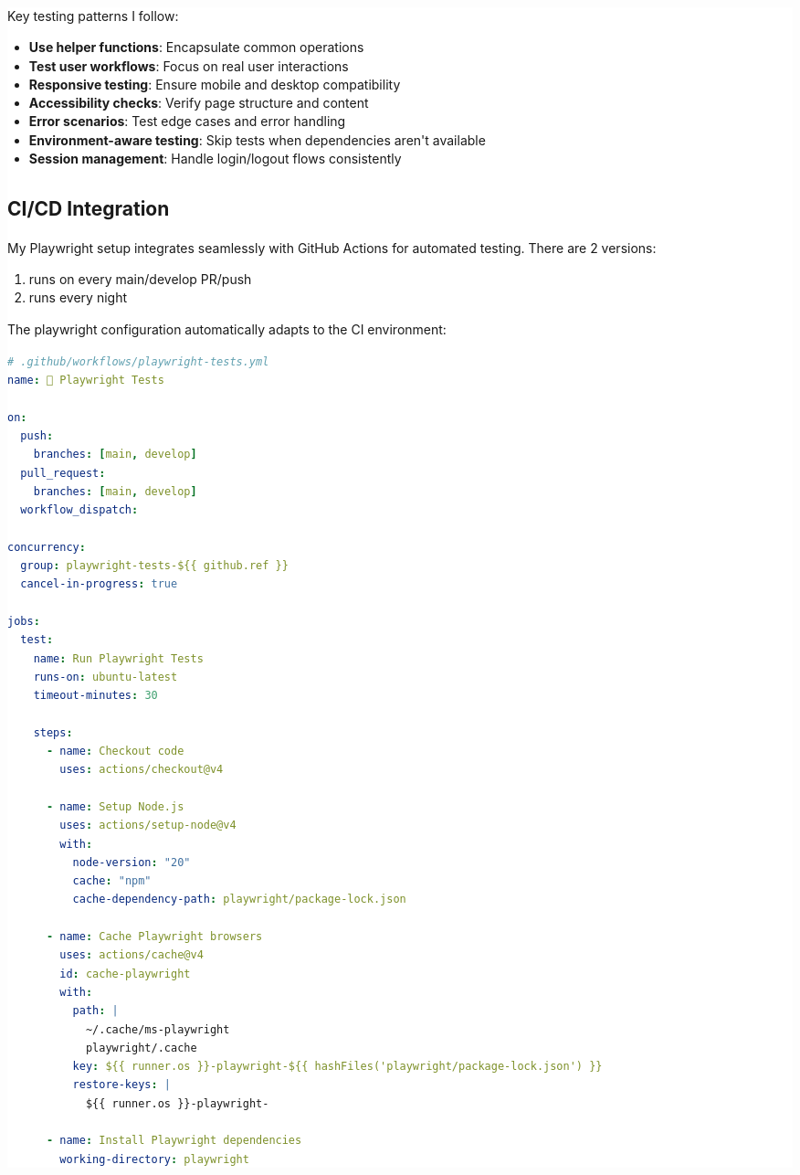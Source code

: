 Key testing patterns I follow:

- **Use helper functions**: Encapsulate common operations
- **Test user workflows**: Focus on real user interactions
- **Responsive testing**: Ensure mobile and desktop compatibility
- **Accessibility checks**: Verify page structure and content
- **Error scenarios**: Test edge cases and error handling
- **Environment-aware testing**: Skip tests when dependencies aren't available
- **Session management**: Handle login/logout flows consistently

## CI/CD Integration

My Playwright setup integrates seamlessly with GitHub Actions for automated testing.
There are 2 versions:

1. runs on every main/develop PR/push
2. runs every night

The playwright configuration automatically adapts to the CI environment:

```yaml
# .github/workflows/playwright-tests.yml
name: 🧪 Playwright Tests

on:
  push:
    branches: [main, develop]
  pull_request:
    branches: [main, develop]
  workflow_dispatch:

concurrency:
  group: playwright-tests-${{ github.ref }}
  cancel-in-progress: true

jobs:
  test:
    name: Run Playwright Tests
    runs-on: ubuntu-latest
    timeout-minutes: 30

    steps:
      - name: Checkout code
        uses: actions/checkout@v4

      - name: Setup Node.js
        uses: actions/setup-node@v4
        with:
          node-version: "20"
          cache: "npm"
          cache-dependency-path: playwright/package-lock.json

      - name: Cache Playwright browsers
        uses: actions/cache@v4
        id: cache-playwright
        with:
          path: |
            ~/.cache/ms-playwright
            playwright/.cache
          key: ${{ runner.os }}-playwright-${{ hashFiles('playwright/package-lock.json') }}
          restore-keys: |
            ${{ runner.os }}-playwright-

      - name: Install Playwright dependencies
        working-directory: playwright
```